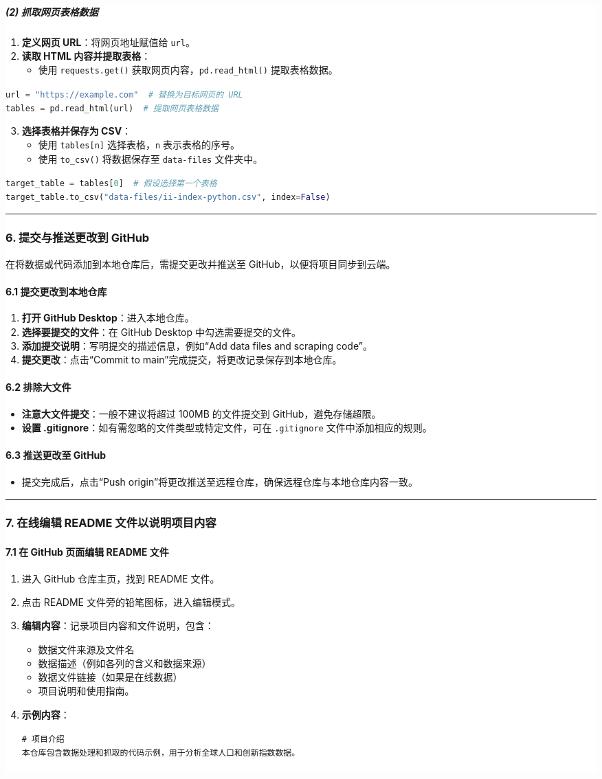 ##### (2) 抓取网页表格数据
1. **定义网页 URL**：将网页地址赋值给 `url`。
2. **读取 HTML 内容并提取表格**：
   - 使用 `requests.get()` 获取网页内容，`pd.read_html()` 提取表格数据。

```python
url = "https://example.com"  # 替换为目标网页的 URL
tables = pd.read_html(url)  # 提取网页表格数据
```

3. **选择表格并保存为 CSV**：
   - 使用 `tables[n]` 选择表格，`n` 表示表格的序号。
   - 使用 `to_csv()` 将数据保存至 `data-files` 文件夹中。

```python
target_table = tables[0]  # 假设选择第一个表格
target_table.to_csv("data-files/ii-index-python.csv", index=False)
```

---

### 6. 提交与推送更改到 GitHub

在将数据或代码添加到本地仓库后，需提交更改并推送至 GitHub，以便将项目同步到云端。

#### 6.1 提交更改到本地仓库
1. **打开 GitHub Desktop**：进入本地仓库。
2. **选择要提交的文件**：在 GitHub Desktop 中勾选需要提交的文件。
3. **添加提交说明**：写明提交的描述信息，例如“Add data files and scraping code”。
4. **提交更改**：点击“Commit to main”完成提交，将更改记录保存到本地仓库。

#### 6.2 排除大文件
- **注意大文件提交**：一般不建议将超过 100MB 的文件提交到 GitHub，避免存储超限。
- **设置 .gitignore**：如有需忽略的文件类型或特定文件，可在 `.gitignore` 文件中添加相应的规则。

#### 6.3 推送更改至 GitHub
- 提交完成后，点击“Push origin”将更改推送至远程仓库，确保远程仓库与本地仓库内容一致。

---

### 7. 在线编辑 README 文件以说明项目内容

#### 7.1 在 GitHub 页面编辑 README 文件
1. 进入 GitHub 仓库主页，找到 README 文件。
2. 点击 README 文件旁的铅笔图标，进入编辑模式。
3. **编辑内容**：记录项目内容和文件说明，包含：
   - 数据文件来源及文件名
   - 数据描述（例如各列的含义和数据来源）
   - 数据文件链接（如果是在线数据）
   - 项目说明和使用指南。

4. **示例内容**：
    ```
    # 项目介绍
    本仓库包含数据处理和抓取的代码示例，用于分析全球人口和创新指数数据。
    